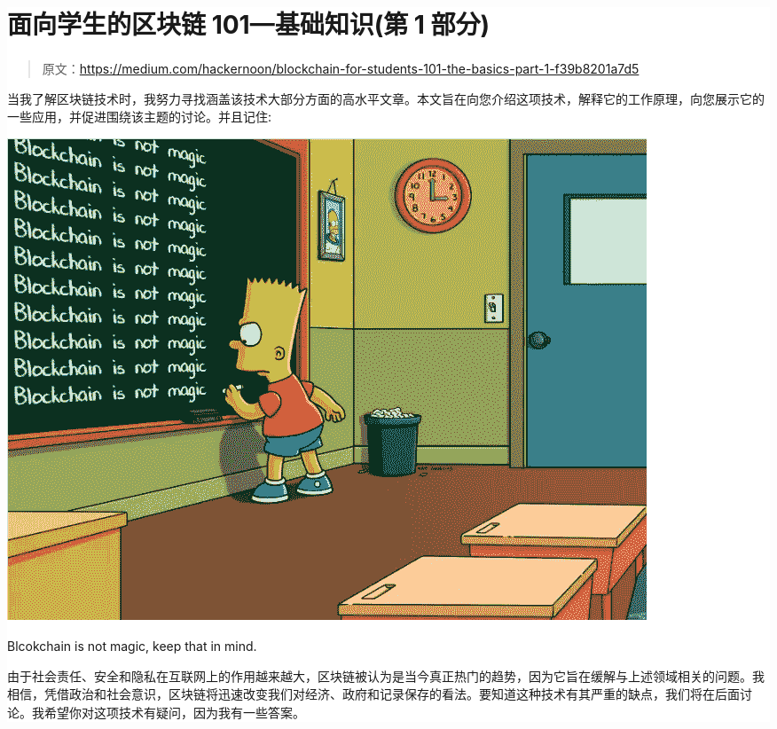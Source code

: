 # 面向学生的区块链 101—基础知识(第 1 部分)

> 原文：<https://medium.com/hackernoon/blockchain-for-students-101-the-basics-part-1-f39b8201a7d5>

当我了解区块链技术时，我努力寻找涵盖该技术大部分方面的高水平文章。本文旨在向您介绍这项技术，解释它的工作原理，向您展示它的一些应用，并促进围绕该主题的讨论。并且记住:

![](img/39776616ead526f5607040304aff0328.png)

Blcokchain is not magic, keep that in mind.

由于社会责任、安全和隐私在互联网上的作用越来越大，区块链被认为是当今真正热门的趋势，因为它旨在缓解与上述领域相关的问题。我相信，凭借政治和社会意识，区块链将迅速改变我们对经济、政府和记录保存的看法。要知道这种技术有其严重的缺点，我们将在后面讨论。我希望你对这项技术有疑问，因为我有一些答案。

